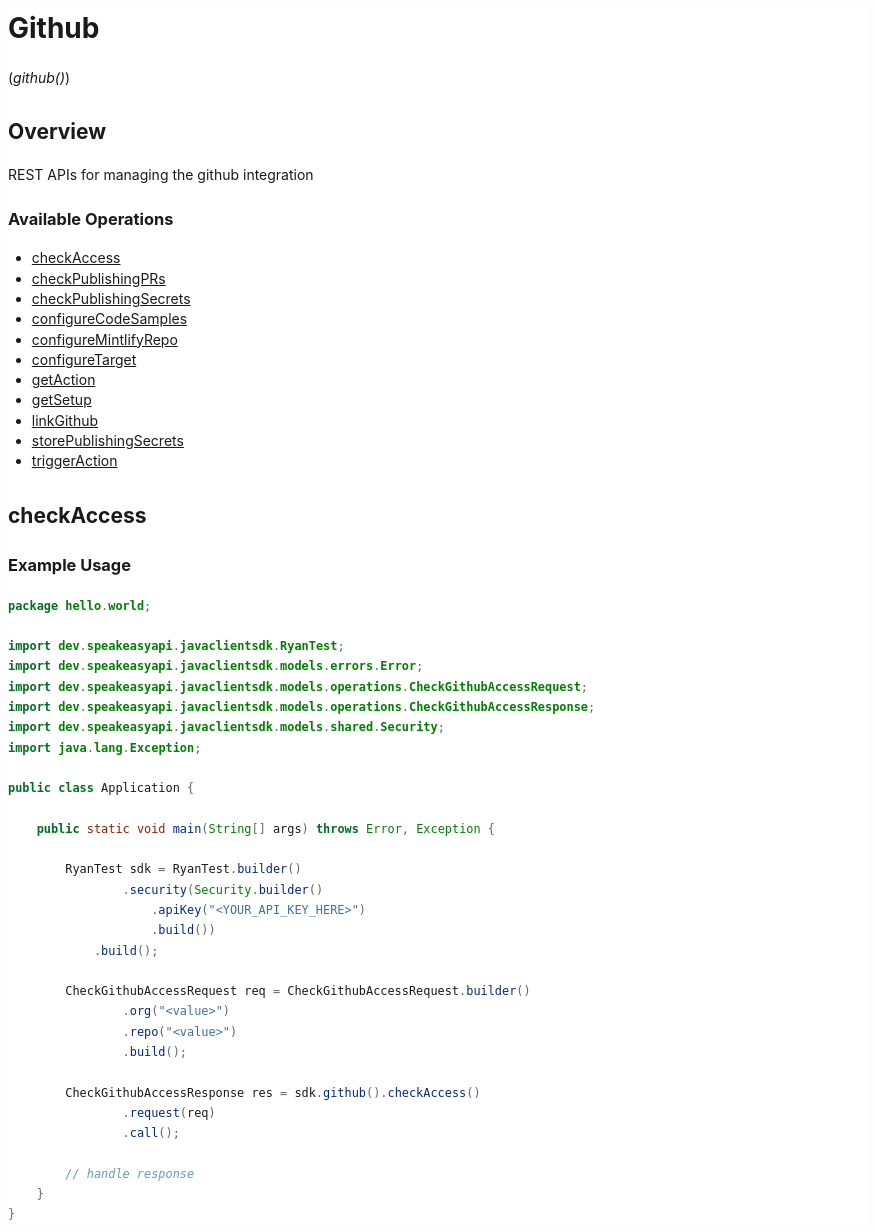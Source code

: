 # Github
(*github()*)

## Overview

REST APIs for managing the github integration

### Available Operations

* [checkAccess](#checkaccess)
* [checkPublishingPRs](#checkpublishingprs)
* [checkPublishingSecrets](#checkpublishingsecrets)
* [configureCodeSamples](#configurecodesamples)
* [configureMintlifyRepo](#configuremintlifyrepo)
* [configureTarget](#configuretarget)
* [getAction](#getaction)
* [getSetup](#getsetup)
* [linkGithub](#linkgithub)
* [storePublishingSecrets](#storepublishingsecrets)
* [triggerAction](#triggeraction)

## checkAccess

### Example Usage

```java
package hello.world;

import dev.speakeasyapi.javaclientsdk.RyanTest;
import dev.speakeasyapi.javaclientsdk.models.errors.Error;
import dev.speakeasyapi.javaclientsdk.models.operations.CheckGithubAccessRequest;
import dev.speakeasyapi.javaclientsdk.models.operations.CheckGithubAccessResponse;
import dev.speakeasyapi.javaclientsdk.models.shared.Security;
import java.lang.Exception;

public class Application {

    public static void main(String[] args) throws Error, Exception {

        RyanTest sdk = RyanTest.builder()
                .security(Security.builder()
                    .apiKey("<YOUR_API_KEY_HERE>")
                    .build())
            .build();

        CheckGithubAccessRequest req = CheckGithubAccessRequest.builder()
                .org("<value>")
                .repo("<value>")
                .build();

        CheckGithubAccessResponse res = sdk.github().checkAccess()
                .request(req)
                .call();

        // handle response
    }
}
```
